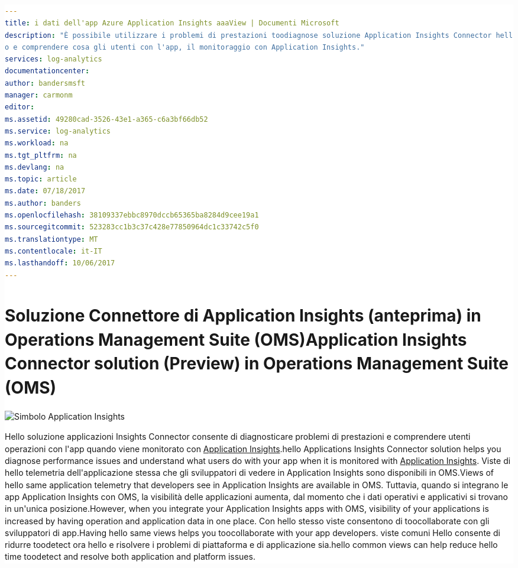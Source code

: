 ```yaml
---
title: i dati dell'app Azure Application Insights aaaView | Documenti Microsoft
description: "È possibile utilizzare i problemi di prestazioni toodiagnose soluzione Application Insights Connector hello e comprendere cosa gli utenti con l'app, il monitoraggio con Application Insights."
services: log-analytics
documentationcenter: 
author: bandersmsft
manager: carmonm
editor: 
ms.assetid: 49280cad-3526-43e1-a365-c6a3bf66db52
ms.service: log-analytics
ms.workload: na
ms.tgt_pltfrm: na
ms.devlang: na
ms.topic: article
ms.date: 07/18/2017
ms.author: banders
ms.openlocfilehash: 38109337ebbc8970dccb65365ba8284d9cee19a1
ms.sourcegitcommit: 523283cc1b3c37c428e77850964dc1c33742c5f0
ms.translationtype: MT
ms.contentlocale: it-IT
ms.lasthandoff: 10/06/2017
---
```

# <a name="application-insights-connector-solution-preview-in-operations-management-suite-oms"></a><span data-ttu-id="e8705-103">Soluzione Connettore di Application Insights (anteprima) in Operations Management Suite (OMS)</span><span class="sxs-lookup"><span data-stu-id="e8705-103">Application Insights Connector solution (Preview) in Operations Management Suite (OMS)</span></span>

![Simbolo Application Insights](./media/log-analytics-app-insights-connector/app-insights-connector-symbol.png)

<span data-ttu-id="e8705-105">Hello soluzione applicazioni Insights Connector consente di diagnosticare problemi di prestazioni e comprendere utenti operazioni con l'app quando viene monitorato con [Application Insights](../application-insights/app-insights-overview.md).</span><span class="sxs-lookup"><span data-stu-id="e8705-105">hello Applications Insights Connector solution helps you diagnose performance issues and understand what users do with your app when it is monitored with [Application Insights](../application-insights/app-insights-overview.md).</span></span> <span data-ttu-id="e8705-106">Viste di hello telemetria dell'applicazione stessa che gli sviluppatori di vedere in Application Insights sono disponibili in OMS.</span><span class="sxs-lookup"><span data-stu-id="e8705-106">Views of hello same application telemetry that developers see in Application Insights are available in OMS.</span></span> <span data-ttu-id="e8705-107">Tuttavia, quando si integrano le app Application Insights con OMS, la visibilità delle applicazioni aumenta, dal momento che i dati operativi e applicativi si trovano in un'unica posizione.</span><span class="sxs-lookup"><span data-stu-id="e8705-107">However, when you integrate your Application Insights apps with OMS, visibility of your applications is increased by having operation and application data in one place.</span></span> <span data-ttu-id="e8705-108">Con hello stesso viste consentono di toocollaborate con gli sviluppatori di app.</span><span class="sxs-lookup"><span data-stu-id="e8705-108">Having hello same views helps you toocollaborate with your app developers.</span></span> <span data-ttu-id="e8705-109">viste comuni Hello consente di ridurre toodetect ora hello e risolvere i problemi di piattaforma e di applicazione sia.</span><span class="sxs-lookup"><span data-stu-id="e8705-109">hello common views can help reduce hello time toodetect and resolve both application and platform issues.</span></span>

